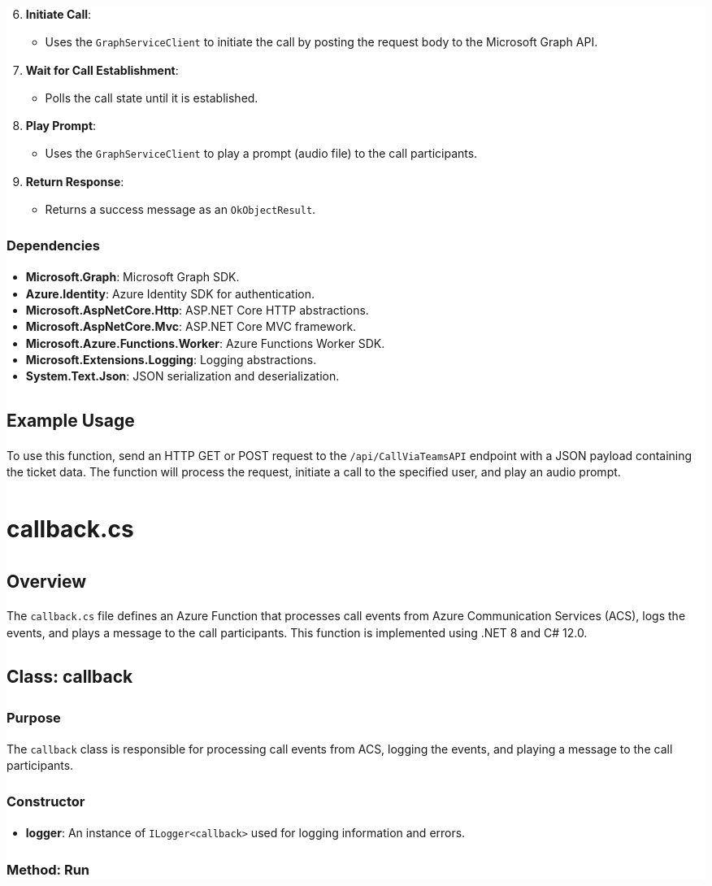 6. **Initiate Call**:
   - Uses the `GraphServiceClient` to initiate the call by posting the request body to the Microsoft Graph API.

7. **Wait for Call Establishment**:
   - Polls the call state until it is established.

8. **Play Prompt**:
   - Uses the `GraphServiceClient` to play a prompt (audio file) to the call participants.

9. **Return Response**:
   - Returns a success message as an `OkObjectResult`.

### Dependencies

- **Microsoft.Graph**: Microsoft Graph SDK.
- **Azure.Identity**: Azure Identity SDK for authentication.
- **Microsoft.AspNetCore.Http**: ASP.NET Core HTTP abstractions.
- **Microsoft.AspNetCore.Mvc**: ASP.NET Core MVC framework.
- **Microsoft.Azure.Functions.Worker**: Azure Functions Worker SDK.
- **Microsoft.Extensions.Logging**: Logging abstractions.
- **System.Text.Json**: JSON serialization and deserialization.

## Example Usage

To use this function, send an HTTP GET or POST request to the `/api/CallViaTeamsAPI` endpoint with a JSON payload containing the ticket data. The function will process the request, initiate a call to the specified user, and play an audio prompt.


# callback.cs

## Overview

The `callback.cs` file defines an Azure Function that processes call events from Azure Communication Services (ACS), logs the events, and plays a message to the call participants. This function is implemented using .NET 8 and C# 12.0.

## Class: callback

### Purpose

The `callback` class is responsible for processing call events from ACS, logging the events, and playing a message to the call participants.

### Constructor


- **logger**: An instance of `ILogger<callback>` used for logging information and errors.

### Method: Run

